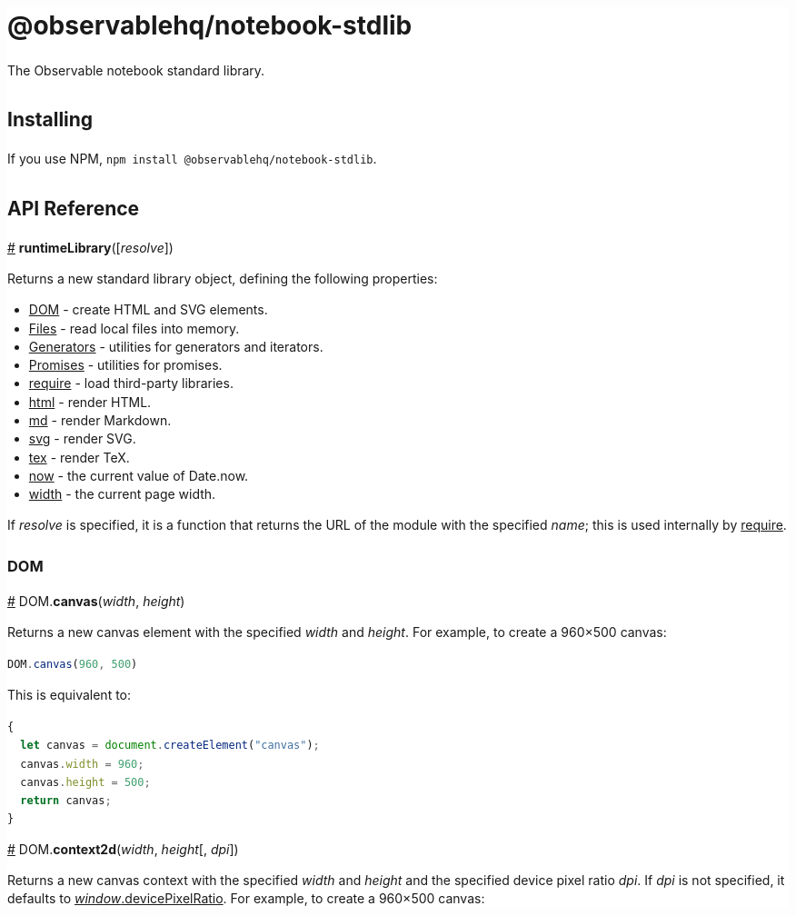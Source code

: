 # @observablehq/notebook-stdlib

The Observable notebook standard library.

## Installing

If you use NPM, `npm install @observablehq/notebook-stdlib`.

## API Reference

<a href="#runtimeLibrary" name="runtimeLibrary">#</a> <b>runtimeLibrary</b>([<i>resolve</i>])

Returns a new standard library object, defining the following properties:

* [DOM](#dom) - create HTML and SVG elements.
* [Files](#files) - read local files into memory.
* [Generators](#generators) - utilities for generators and iterators.
* [Promises](#promises) - utilities for promises.
* [require](#require) - load third-party libraries.
* [html](#html) - render HTML.
* [md](#markdown) - render Markdown.
* [svg](#svg) - render SVG.
* [tex](#tex) - render TeX.
* [now](#now) - the current value of Date.now.
* [width](#width) - the current page width.

If *resolve* is specified, it is a function that returns the URL of the module with the specified *name*; this is used internally by [require](#require).

### DOM

<a href="#DOM_canvas" name="DOM_canvas">#</a> DOM.<b>canvas</b>(<i>width</i>, <i>height</i>)

Returns a new canvas element with the specified *width* and *height*. For example, to create a 960×500 canvas:

```js
DOM.canvas(960, 500)
```

This is equivalent to:

```js
{
  let canvas = document.createElement("canvas");
  canvas.width = 960;
  canvas.height = 500;
  return canvas;
}
```

<a href="#DOM_context2d" name="DOM_context2d">#</a> DOM.<b>context2d</b>(<i>width</i>, <i>height</i>[, <i>dpi</i>])

Returns a new canvas context with the specified *width* and *height* and the specified device pixel ratio *dpi*. If *dpi* is not specified, it defaults to [*window*.devicePixelRatio](https://developer.mozilla.org/docs/Web/API/Window/devicePixelRatio). For example, to create a 960×500 canvas:
